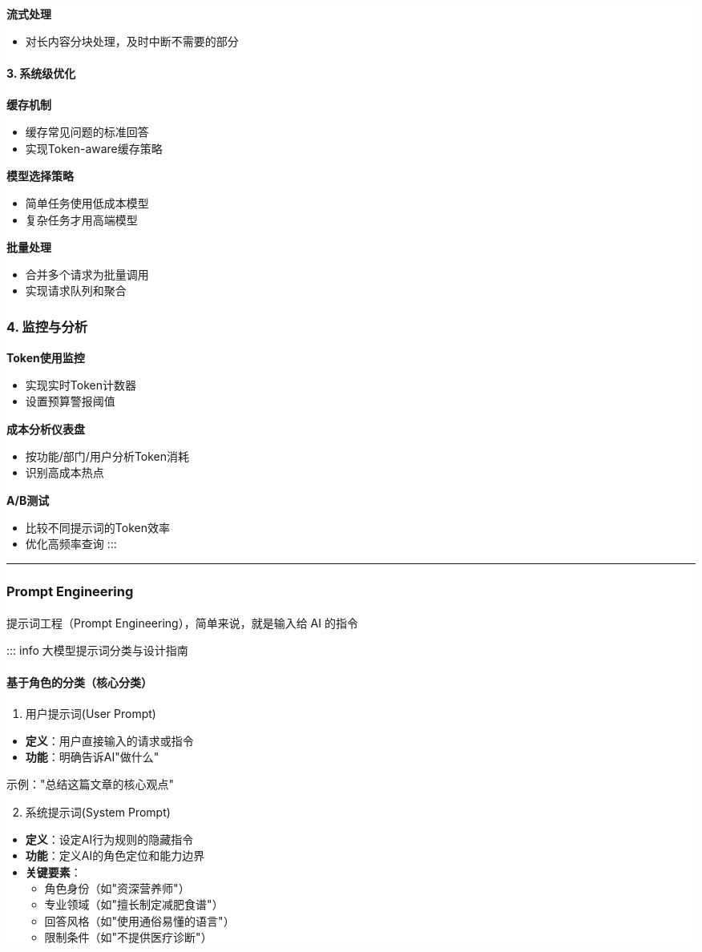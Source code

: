 **流式处理**
- 对长内容分块处理，及时中断不需要的部分

#### 3. 系统级优化

**缓存机制**
- 缓存常见问题的标准回答
- 实现Token-aware缓存策略

**模型选择策略**
- 简单任务使用低成本模型
- 复杂任务才用高端模型

**批量处理**
- 合并多个请求为批量调用
- 实现请求队列和聚合

### 4. 监控与分析

**Token使用监控**
- 实现实时Token计数器
- 设置预算警报阈值

**成本分析仪表盘**
- 按功能/部门/用户分析Token消耗
- 识别高成本热点

**A/B测试**
- 比较不同提示词的Token效率
- 优化高频率查询
:::



---



### **Prompt Engineering**

提示词工程（Prompt Engineering），简单来说，就是输入给 AI 的指令

::: info 大模型提示词分类与设计指南

#### 基于角色的分类（核心分类）

1. 用户提示词(User Prompt)
- **定义**：用户直接输入的请求或指令
- **功能**：明确告诉AI"做什么"

示例："总结这篇文章的核心观点"

2. 系统提示词(System Prompt)
- **定义**：设定AI行为规则的隐藏指令
- **功能**：定义AI的角色定位和能力边界
- **关键要素**：
  - 角色身份（如"资深营养师"）
  - 专业领域（如"擅长制定减肥食谱"）
  - 回答风格（如"使用通俗易懂的语言"）
  - 限制条件（如"不提供医疗诊断"）
